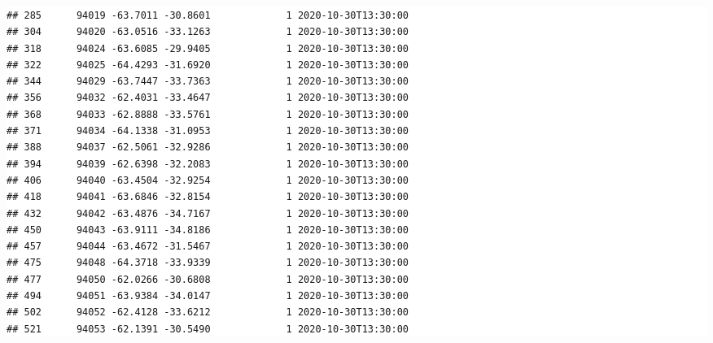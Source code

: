     ## 285      94019 -63.7011 -30.8601             1 2020-10-30T13:30:00
    ## 304      94020 -63.0516 -33.1263             1 2020-10-30T13:30:00
    ## 318      94024 -63.6085 -29.9405             1 2020-10-30T13:30:00
    ## 322      94025 -64.4293 -31.6920             1 2020-10-30T13:30:00
    ## 344      94029 -63.7447 -33.7363             1 2020-10-30T13:30:00
    ## 356      94032 -62.4031 -33.4647             1 2020-10-30T13:30:00
    ## 368      94033 -62.8888 -33.5761             1 2020-10-30T13:30:00
    ## 371      94034 -64.1338 -31.0953             1 2020-10-30T13:30:00
    ## 388      94037 -62.5061 -32.9286             1 2020-10-30T13:30:00
    ## 394      94039 -62.6398 -32.2083             1 2020-10-30T13:30:00
    ## 406      94040 -63.4504 -32.9254             1 2020-10-30T13:30:00
    ## 418      94041 -63.6846 -32.8154             1 2020-10-30T13:30:00
    ## 432      94042 -63.4876 -34.7167             1 2020-10-30T13:30:00
    ## 450      94043 -63.9111 -34.8186             1 2020-10-30T13:30:00
    ## 457      94044 -63.4672 -31.5467             1 2020-10-30T13:30:00
    ## 475      94048 -64.3718 -33.9339             1 2020-10-30T13:30:00
    ## 477      94050 -62.0266 -30.6808             1 2020-10-30T13:30:00
    ## 494      94051 -63.9384 -34.0147             1 2020-10-30T13:30:00
    ## 502      94052 -62.4128 -33.6212             1 2020-10-30T13:30:00
    ## 521      94053 -62.1391 -30.5490             1 2020-10-30T13:30:00